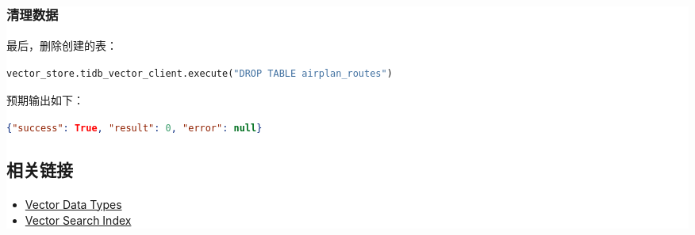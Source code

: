 ### 清理数据

最后，删除创建的表：

```python
vector_store.tidb_vector_client.execute("DROP TABLE airplan_routes")
```

预期输出如下：

```json
{"success": True, "result": 0, "error": null}
```

## 相关链接

- [Vector Data Types](/vector-search/vector-search-data-types.md)
- [Vector Search Index](/vector-search/vector-search-index.md)
